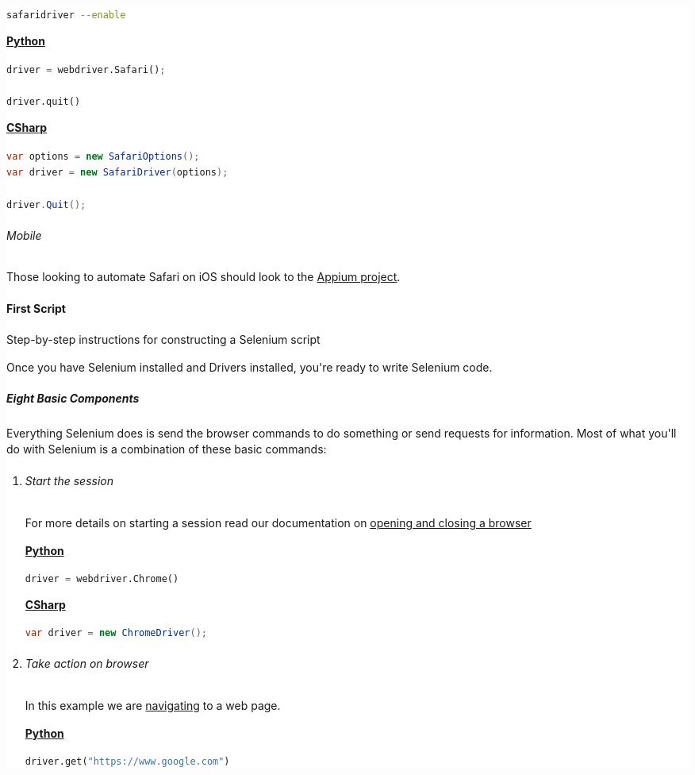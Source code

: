```bash
safaridriver --enable
```

**<u>Python</u>**

```python
driver = webdriver.Safari();

driver.quit()
```

**<u>CSharp</u>**

```c#
var options = new SafariOptions();
var driver = new SafariDriver(options);

driver.Quit();
```

###### Mobile

Those looking to automate Safari on iOS should look to the [Appium project](https://appium.io/).

#### First Script

Step-by-step instructions for constructing a Selenium script

Once you have Selenium installed and Drivers installed, you're ready to write Selenium code.

##### Eight Basic Components

Everything Selenium does is send the browser commands to do something or send requests for information. Most of what you'll do with Selenium is a combination of these basic commands:

1. ###### Start the session

   For more details on starting a session read our documentation on [opening and closing a browser](https://www.selenium.dev/documentation/webdriver/getting_started/open_browser/)

   **<u>Python</u>**

   ```python
   driver = webdriver.Chrome()
   ```

   **<u>CSharp</u>**

   ```c#
   var driver = new ChromeDriver();
   ```

2. ###### Take action on browser

   In this example we are [navigating](https://www.selenium.dev/documentation/webdriver/browser/navigation/) to a web page.

   **<u>Python</u>**

   ```python
   driver.get("https://www.google.com")
   ```
